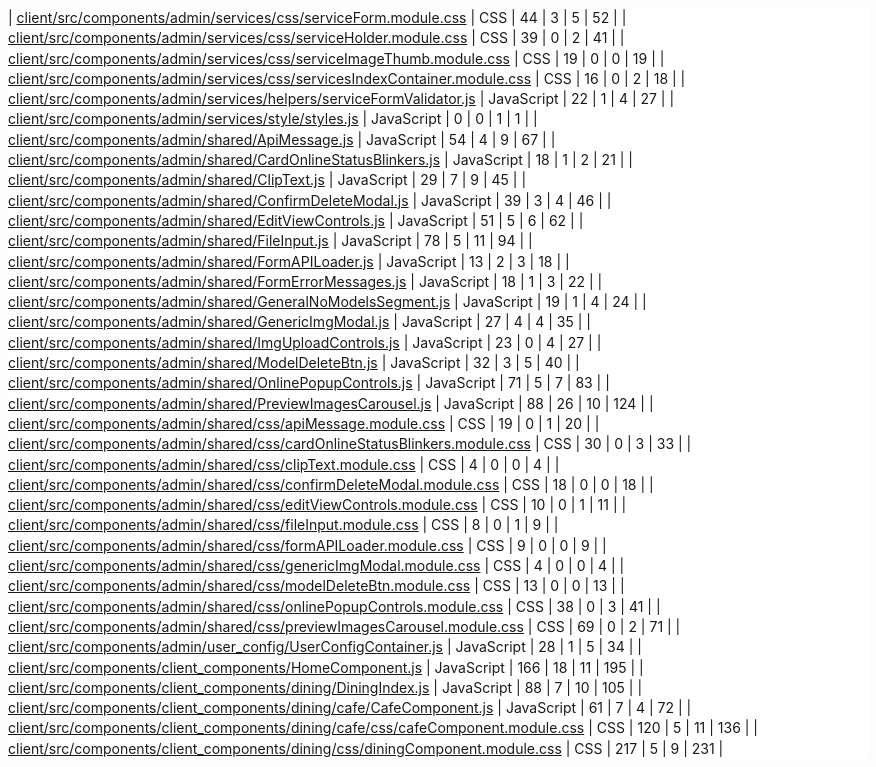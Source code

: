 | [client/src/components/admin/services/css/serviceForm.module.css](/client/src/components/admin/services/css/serviceForm.module.css) | CSS | 44 | 3 | 5 | 52 |
| [client/src/components/admin/services/css/serviceHolder.module.css](/client/src/components/admin/services/css/serviceHolder.module.css) | CSS | 39 | 0 | 2 | 41 |
| [client/src/components/admin/services/css/serviceImageThumb.module.css](/client/src/components/admin/services/css/serviceImageThumb.module.css) | CSS | 19 | 0 | 0 | 19 |
| [client/src/components/admin/services/css/servicesIndexContainer.module.css](/client/src/components/admin/services/css/servicesIndexContainer.module.css) | CSS | 16 | 0 | 2 | 18 |
| [client/src/components/admin/services/helpers/serviceFormValidator.js](/client/src/components/admin/services/helpers/serviceFormValidator.js) | JavaScript | 22 | 1 | 4 | 27 |
| [client/src/components/admin/services/style/styles.js](/client/src/components/admin/services/style/styles.js) | JavaScript | 0 | 0 | 1 | 1 |
| [client/src/components/admin/shared/ApiMessage.js](/client/src/components/admin/shared/ApiMessage.js) | JavaScript | 54 | 4 | 9 | 67 |
| [client/src/components/admin/shared/CardOnlineStatusBlinkers.js](/client/src/components/admin/shared/CardOnlineStatusBlinkers.js) | JavaScript | 18 | 1 | 2 | 21 |
| [client/src/components/admin/shared/ClipText.js](/client/src/components/admin/shared/ClipText.js) | JavaScript | 29 | 7 | 9 | 45 |
| [client/src/components/admin/shared/ConfirmDeleteModal.js](/client/src/components/admin/shared/ConfirmDeleteModal.js) | JavaScript | 39 | 3 | 4 | 46 |
| [client/src/components/admin/shared/EditViewControls.js](/client/src/components/admin/shared/EditViewControls.js) | JavaScript | 51 | 5 | 6 | 62 |
| [client/src/components/admin/shared/FileInput.js](/client/src/components/admin/shared/FileInput.js) | JavaScript | 78 | 5 | 11 | 94 |
| [client/src/components/admin/shared/FormAPILoader.js](/client/src/components/admin/shared/FormAPILoader.js) | JavaScript | 13 | 2 | 3 | 18 |
| [client/src/components/admin/shared/FormErrorMessages.js](/client/src/components/admin/shared/FormErrorMessages.js) | JavaScript | 18 | 1 | 3 | 22 |
| [client/src/components/admin/shared/GeneralNoModelsSegment.js](/client/src/components/admin/shared/GeneralNoModelsSegment.js) | JavaScript | 19 | 1 | 4 | 24 |
| [client/src/components/admin/shared/GenericImgModal.js](/client/src/components/admin/shared/GenericImgModal.js) | JavaScript | 27 | 4 | 4 | 35 |
| [client/src/components/admin/shared/ImgUploadControls.js](/client/src/components/admin/shared/ImgUploadControls.js) | JavaScript | 23 | 0 | 4 | 27 |
| [client/src/components/admin/shared/ModelDeleteBtn.js](/client/src/components/admin/shared/ModelDeleteBtn.js) | JavaScript | 32 | 3 | 5 | 40 |
| [client/src/components/admin/shared/OnlinePopupControls.js](/client/src/components/admin/shared/OnlinePopupControls.js) | JavaScript | 71 | 5 | 7 | 83 |
| [client/src/components/admin/shared/PreviewImagesCarousel.js](/client/src/components/admin/shared/PreviewImagesCarousel.js) | JavaScript | 88 | 26 | 10 | 124 |
| [client/src/components/admin/shared/css/apiMessage.module.css](/client/src/components/admin/shared/css/apiMessage.module.css) | CSS | 19 | 0 | 1 | 20 |
| [client/src/components/admin/shared/css/cardOnlineStatusBlinkers.module.css](/client/src/components/admin/shared/css/cardOnlineStatusBlinkers.module.css) | CSS | 30 | 0 | 3 | 33 |
| [client/src/components/admin/shared/css/clipText.module.css](/client/src/components/admin/shared/css/clipText.module.css) | CSS | 4 | 0 | 0 | 4 |
| [client/src/components/admin/shared/css/confirmDeleteModal.module.css](/client/src/components/admin/shared/css/confirmDeleteModal.module.css) | CSS | 18 | 0 | 0 | 18 |
| [client/src/components/admin/shared/css/editViewControls.module.css](/client/src/components/admin/shared/css/editViewControls.module.css) | CSS | 10 | 0 | 1 | 11 |
| [client/src/components/admin/shared/css/fileInput.module.css](/client/src/components/admin/shared/css/fileInput.module.css) | CSS | 8 | 0 | 1 | 9 |
| [client/src/components/admin/shared/css/formAPILoader.module.css](/client/src/components/admin/shared/css/formAPILoader.module.css) | CSS | 9 | 0 | 0 | 9 |
| [client/src/components/admin/shared/css/genericImgModal.module.css](/client/src/components/admin/shared/css/genericImgModal.module.css) | CSS | 4 | 0 | 0 | 4 |
| [client/src/components/admin/shared/css/modelDeleteBtn.module.css](/client/src/components/admin/shared/css/modelDeleteBtn.module.css) | CSS | 13 | 0 | 0 | 13 |
| [client/src/components/admin/shared/css/onlinePopupControls.module.css](/client/src/components/admin/shared/css/onlinePopupControls.module.css) | CSS | 38 | 0 | 3 | 41 |
| [client/src/components/admin/shared/css/previewImagesCarousel.module.css](/client/src/components/admin/shared/css/previewImagesCarousel.module.css) | CSS | 69 | 0 | 2 | 71 |
| [client/src/components/admin/user_config/UserConfigContainer.js](/client/src/components/admin/user_config/UserConfigContainer.js) | JavaScript | 28 | 1 | 5 | 34 |
| [client/src/components/client_components/HomeComponent.js](/client/src/components/client_components/HomeComponent.js) | JavaScript | 166 | 18 | 11 | 195 |
| [client/src/components/client_components/dining/DiningIndex.js](/client/src/components/client_components/dining/DiningIndex.js) | JavaScript | 88 | 7 | 10 | 105 |
| [client/src/components/client_components/dining/cafe/CafeComponent.js](/client/src/components/client_components/dining/cafe/CafeComponent.js) | JavaScript | 61 | 7 | 4 | 72 |
| [client/src/components/client_components/dining/cafe/css/cafeComponent.module.css](/client/src/components/client_components/dining/cafe/css/cafeComponent.module.css) | CSS | 120 | 5 | 11 | 136 |
| [client/src/components/client_components/dining/css/diningComponent.module.css](/client/src/components/client_components/dining/css/diningComponent.module.css) | CSS | 217 | 5 | 9 | 231 |